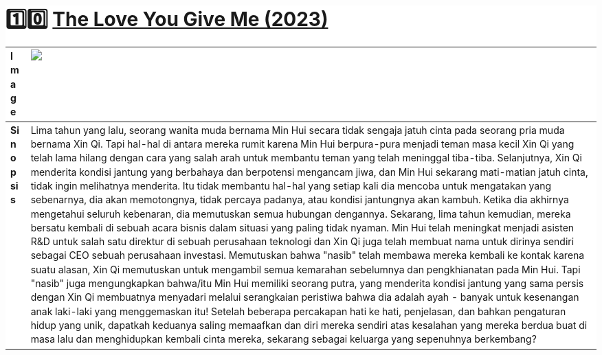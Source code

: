 # 1️⃣0️⃣ <a href="https://mydramalist.com/723145-the-love-you-give-me">The Love You Give Me (2023)</a>

| **Image**    | <img src="https://i.mydramalist.com/2woeg2_4c.jpg?v=1" height= "300">                                                                                                                                                                                                                                                                                                                                                                                                                                                                                                                                                                                                                                                                                                                                                                                                                                                                                                                                                                                                                                                                                                                                                                                                                                                                                                                                                                                                                                                                                                                                                                                                                                                                                                                                                                                                                                |
| :----------- | :--------------------------------------------------------------------------------------------------------------------------------------------------------------------------------------------------------------------------------------------------------------------------------------------------------------------------------------------------------------------------------------------------------------------------------------------------------------------------------------------------------------------------------------------------------------------------------------------------------------------------------------------------------------------------------------------------------------------------------------------------------------------------------------------------------------------------------------------------------------------------------------------------------------------------------------------------------------------------------------------------------------------------------------------------------------------------------------------------------------------------------------------------------------------------------------------------------------------------------------------------------------------------------------------------------------------------------------------------------------------------------------------------------------------------------------------------------------------------------------------------------------------------------------------------------------------------------------------------------------------------------------------------------------------------------------------------------------------------------------------------------------------------------------------------------------------------------------------------------------------------------------------------- |
| **Sinopsis** | Lima tahun yang lalu, seorang wanita muda bernama Min Hui secara tidak sengaja jatuh cinta pada seorang pria muda bernama Xin Qi. Tapi hal-hal di antara mereka rumit karena Min Hui berpura-pura menjadi teman masa kecil Xin Qi yang telah lama hilang dengan cara yang salah arah untuk membantu teman yang telah meninggal tiba-tiba. Selanjutnya, Xin Qi menderita kondisi jantung yang berbahaya dan berpotensi mengancam jiwa, dan Min Hui sekarang mati-matian jatuh cinta, tidak ingin melihatnya menderita. Itu tidak membantu hal-hal yang setiap kali dia mencoba untuk mengatakan yang sebenarnya, dia akan memotongnya, tidak percaya padanya, atau kondisi jantungnya akan kambuh. Ketika dia akhirnya mengetahui seluruh kebenaran, dia memutuskan semua hubungan dengannya. Sekarang, lima tahun kemudian, mereka bersatu kembali di sebuah acara bisnis dalam situasi yang paling tidak nyaman. Min Hui telah meningkat menjadi asisten R&D untuk salah satu direktur di sebuah perusahaan teknologi dan Xin Qi juga telah membuat nama untuk dirinya sendiri sebagai CEO sebuah perusahaan investasi. Memutuskan bahwa "nasib" telah membawa mereka kembali ke kontak karena suatu alasan, Xin Qi memutuskan untuk mengambil semua kemarahan sebelumnya dan pengkhianatan pada Min Hui. Tapi "nasib" juga mengungkapkan bahwa/itu Min Hui memiliki seorang putra, yang menderita kondisi jantung yang sama persis dengan Xin Qi membuatnya menyadari melalui serangkaian peristiwa bahwa dia adalah ayah - banyak untuk kesenangan anak laki-laki yang menggemaskan itu! Setelah beberapa percakapan hati ke hati, penjelasan, dan bahkan pengaturan hidup yang unik, dapatkah keduanya saling memaafkan dan diri mereka sendiri atas kesalahan yang mereka berdua buat di masa lalu dan menghidupkan kembali cinta mereka, sekarang sebagai keluarga yang sepenuhnya berkembang? |